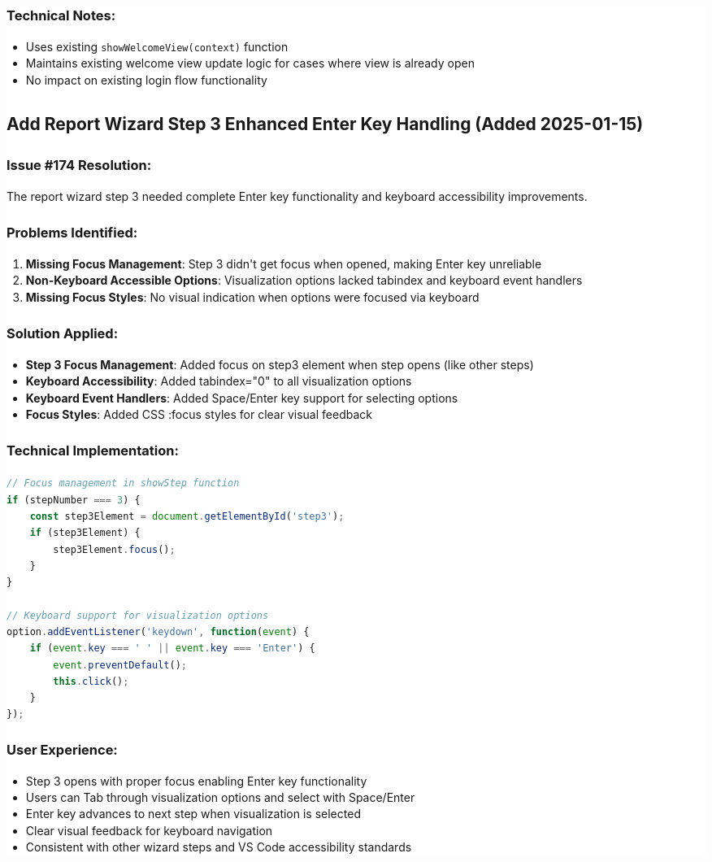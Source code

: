 ### Technical Notes:
- Uses existing `showWelcomeView(context)` function
- Maintains existing welcome view update logic for cases where view is already open
- No impact on existing login flow functionality
 


## Add Report Wizard Step 3 Enhanced Enter Key Handling (Added 2025-01-15)

### Issue #174 Resolution:
The report wizard step 3 needed complete Enter key functionality and keyboard accessibility improvements.

### Problems Identified:
1. **Missing Focus Management**: Step 3 didn't get focus when opened, making Enter key unreliable
2. **Non-Keyboard Accessible Options**: Visualization options lacked tabindex and keyboard event handlers
3. **Missing Focus Styles**: No visual indication when options were focused via keyboard

### Solution Applied:
- **Step 3 Focus Management**: Added focus on step3 element when step opens (like other steps)
- **Keyboard Accessibility**: Added tabindex="0" to all visualization options
- **Keyboard Event Handlers**: Added Space/Enter key support for selecting options
- **Focus Styles**: Added CSS :focus styles for clear visual feedback

### Technical Implementation:
```javascript
// Focus management in showStep function
if (stepNumber === 3) {
    const step3Element = document.getElementById('step3');
    if (step3Element) {
        step3Element.focus();
    }
}

// Keyboard support for visualization options
option.addEventListener('keydown', function(event) {
    if (event.key === ' ' || event.key === 'Enter') {
        event.preventDefault();
        this.click();
    }
});
```

### User Experience:
- Step 3 opens with proper focus enabling Enter key functionality
- Users can Tab through visualization options and select with Space/Enter
- Enter key advances to next step when visualization is selected
- Clear visual feedback for keyboard navigation
- Consistent with other wizard steps and VS Code accessibility standards
 